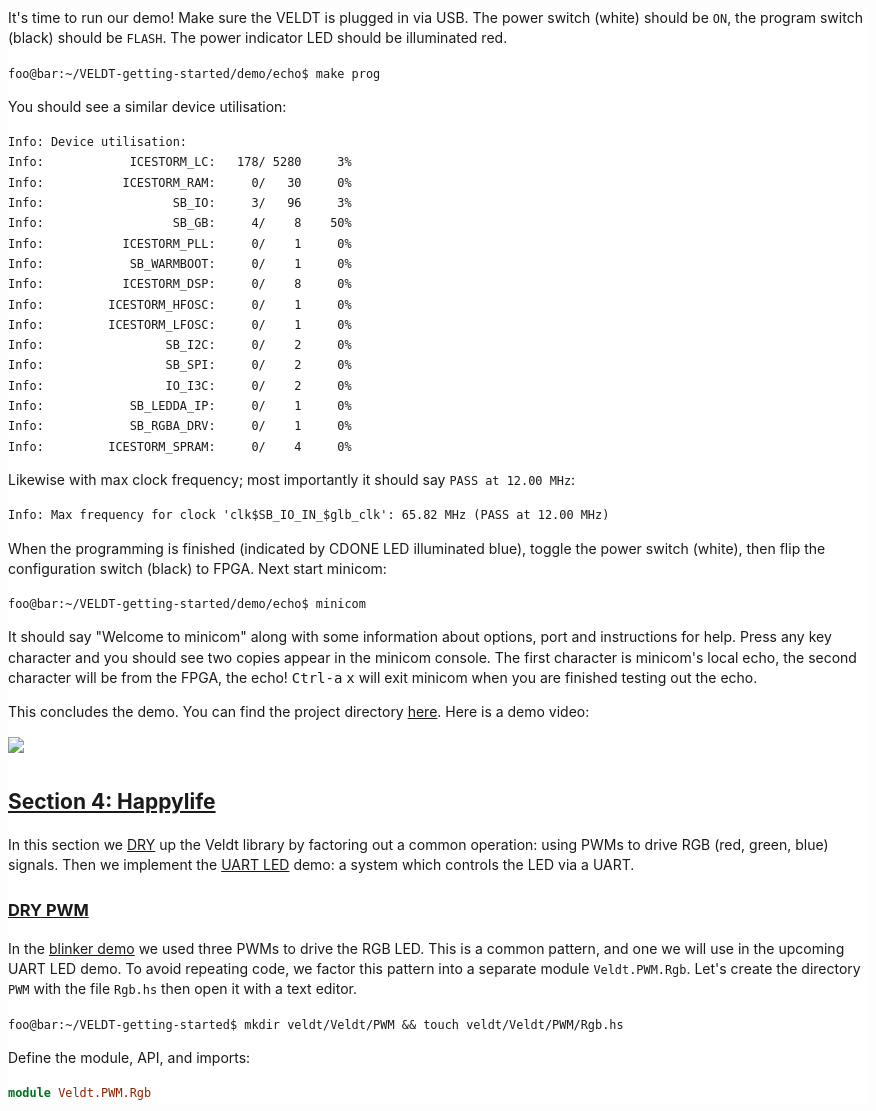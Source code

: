 It's time to run our demo! Make sure the VELDT is plugged in via USB. The power switch (white) should be `ON`, the program switch (black) should be `FLASH`. The power indicator LED should be illuminated red.
```console
foo@bar:~/VELDT-getting-started/demo/echo$ make prog
```
You should see a similar device utilisation:
```
Info: Device utilisation:
Info: 	         ICESTORM_LC:   178/ 5280     3%
Info: 	        ICESTORM_RAM:     0/   30     0%
Info: 	               SB_IO:     3/   96     3%
Info: 	               SB_GB:     4/    8    50%
Info: 	        ICESTORM_PLL:     0/    1     0%
Info: 	         SB_WARMBOOT:     0/    1     0%
Info: 	        ICESTORM_DSP:     0/    8     0%
Info: 	      ICESTORM_HFOSC:     0/    1     0%
Info: 	      ICESTORM_LFOSC:     0/    1     0%
Info: 	              SB_I2C:     0/    2     0%
Info: 	              SB_SPI:     0/    2     0%
Info: 	              IO_I3C:     0/    2     0%
Info: 	         SB_LEDDA_IP:     0/    1     0%
Info: 	         SB_RGBA_DRV:     0/    1     0%
Info: 	      ICESTORM_SPRAM:     0/    4     0%
```
Likewise with max clock frequency; most importantly it should say `PASS at 12.00 MHz`:
```
Info: Max frequency for clock 'clk$SB_IO_IN_$glb_clk': 65.82 MHz (PASS at 12.00 MHz)
```
When the programming is finished (indicated by CDONE LED illuminated blue), toggle the power switch (white), then flip the configuration switch (black) to FPGA.
Next start minicom:
```console
foo@bar:~/VELDT-getting-started/demo/echo$ minicom
```
It should say "Welcome to minicom" along with some information about options, port and instructions for help. Press any key character and you should see two copies appear in the minicom console. The first character is minicom's local echo, the second character will be from the FPGA, the echo! <kbd>Ctrl-a</kbd> <kbd>x</kbd> will exit minicom when you are finished testing out the echo.

This concludes the demo. You can find the project directory [here](https://github.com/standardsemiconductor/VELDT-getting-started/tree/master/demo/echo). Here is a demo video:

![](demo/echo/echo.gif)

## [Section 4: Happylife](https://github.com/standardsemiconductor/VELDT-getting-started#table-of-contents)
In this section we [DRY](https://en.wikipedia.org/wiki/Don%27t_repeat_yourself) up the Veldt library by factoring out a common operation: using PWMs to drive RGB (red, green, blue) signals. Then we implement the [UART LED](https://github.com/standardsemiconductor/VELDT-getting-started/tree/master/demo/uart-led) demo: a system which controls the LED via a UART.

### [DRY PWM](https://github.com/standardsemiconductor/VELDT-getting-started#table-of-contents)
In the [blinker demo](https://github.com/standardsemiconductor/VELDT-getting-started/blob/master/demo/blinker/Blinker.hs) we used three PWMs to drive the RGB LED. This is a common pattern, and one we will use in the upcoming UART LED demo. To avoid repeating code, we factor this pattern into a separate module `Veldt.PWM.Rgb`. Let's create the directory `PWM` with the file `Rgb.hs` then open it with a text editor.
```console
foo@bar:~/VELDT-getting-started$ mkdir veldt/Veldt/PWM && touch veldt/Veldt/PWM/Rgb.hs
```
Define the module, API, and imports:
```haskell
module Veldt.PWM.Rgb
```